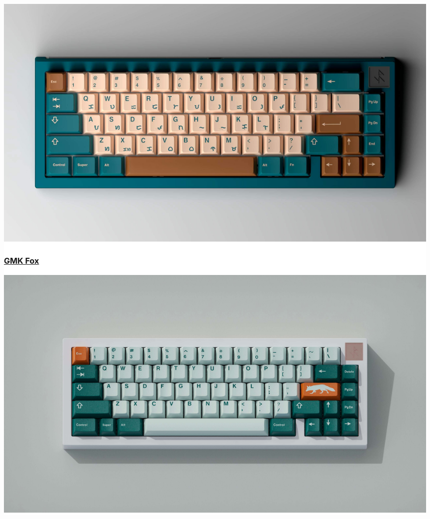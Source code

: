 ![](media/16161314939951.jpg)

### [GMK Fox](https://geekhack.org/index.php?topic=109895.0)

![](media/16161314652084.jpg)
